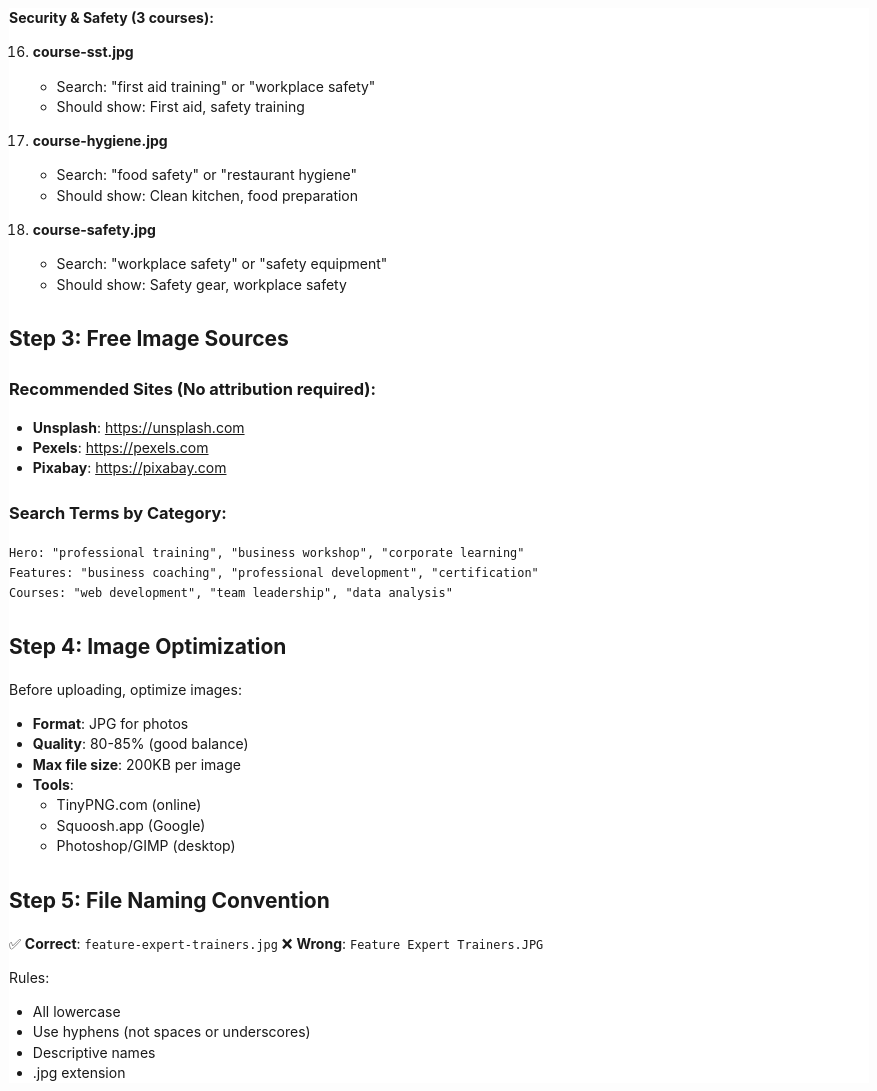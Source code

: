 **Security & Safety (3 courses):**

16. **course-sst.jpg**
    - Search: "first aid training" or "workplace safety"
    - Should show: First aid, safety training

17. **course-hygiene.jpg**
    - Search: "food safety" or "restaurant hygiene"
    - Should show: Clean kitchen, food preparation

18. **course-safety.jpg**
    - Search: "workplace safety" or "safety equipment"
    - Should show: Safety gear, workplace safety

## Step 3: Free Image Sources

### Recommended Sites (No attribution required):

- **Unsplash**: https://unsplash.com
- **Pexels**: https://pexels.com
- **Pixabay**: https://pixabay.com

### Search Terms by Category:

```
Hero: "professional training", "business workshop", "corporate learning"
Features: "business coaching", "professional development", "certification"
Courses: "web development", "team leadership", "data analysis"
```

## Step 4: Image Optimization

Before uploading, optimize images:

- **Format**: JPG for photos
- **Quality**: 80-85% (good balance)
- **Max file size**: 200KB per image
- **Tools**:
  - TinyPNG.com (online)
  - Squoosh.app (Google)
  - Photoshop/GIMP (desktop)

## Step 5: File Naming Convention

✅ **Correct**: `feature-expert-trainers.jpg`
❌ **Wrong**: `Feature Expert Trainers.JPG`

Rules:

- All lowercase
- Use hyphens (not spaces or underscores)
- Descriptive names
- .jpg extension
